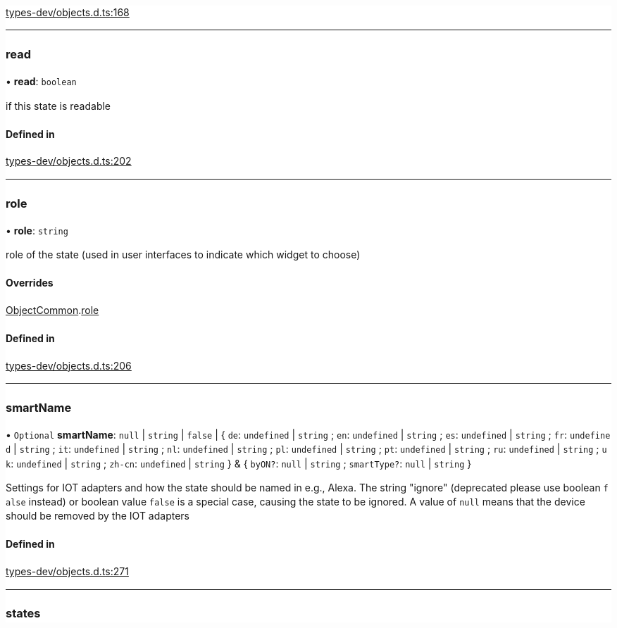 [types-dev/objects.d.ts:168](https://github.com/ioBroker/ioBroker.js-controller/blob/d90cc88495da0c4a98b36c616636219f6ee5b9a0/packages/types-dev/objects.d.ts#L168)

___

### read

• **read**: `boolean`

if this state is readable

#### Defined in

[types-dev/objects.d.ts:202](https://github.com/ioBroker/ioBroker.js-controller/blob/d90cc88495da0c4a98b36c616636219f6ee5b9a0/packages/types-dev/objects.d.ts#L202)

___

### role

• **role**: `string`

role of the state (used in user interfaces to indicate which widget to choose)

#### Overrides

[ObjectCommon](internal_.ObjectCommon.md).[role](internal_.ObjectCommon.md#role)

#### Defined in

[types-dev/objects.d.ts:206](https://github.com/ioBroker/ioBroker.js-controller/blob/d90cc88495da0c4a98b36c616636219f6ee5b9a0/packages/types-dev/objects.d.ts#L206)

___

### smartName

• `Optional` **smartName**: ``null`` \| `string` \| ``false`` \| \{ `de`: `undefined` \| `string` ; `en`: `undefined` \| `string` ; `es`: `undefined` \| `string` ; `fr`: `undefined` \| `string` ; `it`: `undefined` \| `string` ; `nl`: `undefined` \| `string` ; `pl`: `undefined` \| `string` ; `pt`: `undefined` \| `string` ; `ru`: `undefined` \| `string` ; `uk`: `undefined` \| `string` ; `zh-cn`: `undefined` \| `string`  } & \{ `byON?`: ``null`` \| `string` ; `smartType?`: ``null`` \| `string`  }

Settings for IOT adapters and how the state should be named in e.g., Alexa.
The string "ignore" (deprecated please use boolean `false` instead) or boolean value `false` is a special case, causing the state to be ignored.
A value of `null` means that the device should be removed by the IOT adapters

#### Defined in

[types-dev/objects.d.ts:271](https://github.com/ioBroker/ioBroker.js-controller/blob/d90cc88495da0c4a98b36c616636219f6ee5b9a0/packages/types-dev/objects.d.ts#L271)

___

### states
